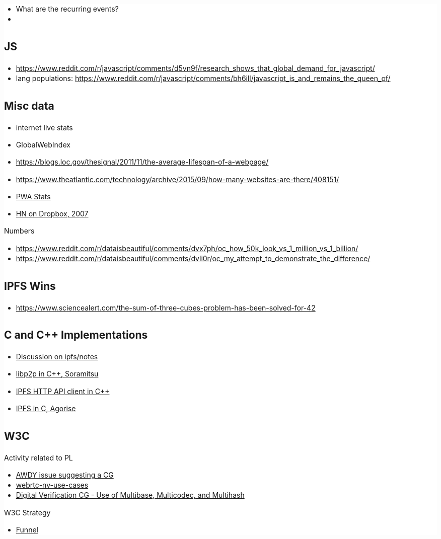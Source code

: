 
* What are the recurring events?
* 


## JS

* https://www.reddit.com/r/javascript/comments/d5vn9f/research_shows_that_global_demand_for_javascript/
* lang populations: https://www.reddit.com/r/javascript/comments/bh6ill/javascript_is_and_remains_the_queen_of/

## Misc data

* internet live stats
* GlobalWebIndex
* https://blogs.loc.gov/thesignal/2011/11/the-average-lifespan-of-a-webpage/
* https://www.theatlantic.com/technology/archive/2015/09/how-many-websites-are-there/408151/
* [PWA Stats](https://www.pwastats.com/)

* [HN on Dropbox, 2007](https://news.ycombinator.com/item?id=8863)

Numbers
* https://www.reddit.com/r/dataisbeautiful/comments/dvx7ph/oc_how_50k_look_vs_1_million_vs_1_billion/
* https://www.reddit.com/r/dataisbeautiful/comments/dvli0r/oc_my_attempt_to_demonstrate_the_difference/

## IPFS Wins

* https://www.sciencealert.com/the-sum-of-three-cubes-problem-has-been-solved-for-42

## C and C++ Implementations

* [Discussion on ipfs/notes](https://github.com/ipfs/notes/issues/355)


* [libp2p in C++, Soramitsu](https://github.com/soramitsu/libp2p)
* [IPFS HTTP API client in C++](https://github.com/vasild/cpp-ipfs-http-client)
* [IPFS in C, Agorise](https://github.com/Agorise/c-ipfs)


## W3C

Activity related to PL
* [AWDY issue suggesting a CG](https://github.com/arewedistributedyet/arewedistributedyet/issues/27)
* [webrtc-nv-use-cases](https://github.com/w3c/webrtc-nv-use-cases/issues/15)
* [Digital Verification CG - Use of Multibase, Multicodec, and Multihash](https://github.com/w3c-dvcg/lds-ed25519-2018/issues/3)

W3C Strategy
* [Funnel](https://github.com/w3c/strategy/projects/2)
